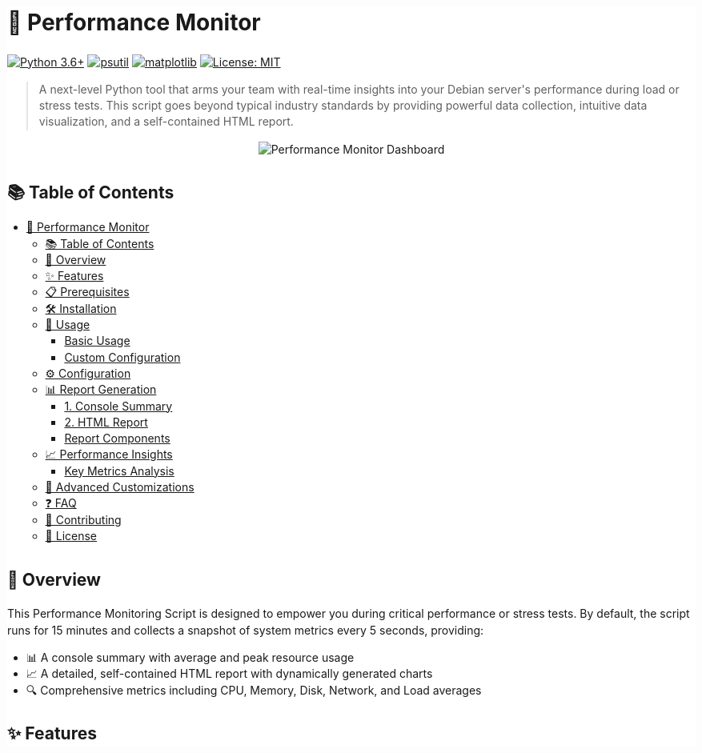 # 🚀 Performance Monitor

[![Python 3.6+](https://img.shields.io/badge/python-3.6+-blue.svg)](https://www.python.org/downloads/)
[![psutil](https://img.shields.io/badge/psutil-latest-green.svg)](https://pypi.org/project/psutil/)
[![matplotlib](https://img.shields.io/badge/matplotlib-latest-orange.svg)](https://matplotlib.org/)
[![License: MIT](https://img.shields.io/badge/License-MIT-yellow.svg)](https://opensource.org/licenses/MIT)

> A next-level Python tool that arms your team with real-time insights into your Debian server's performance during load or stress tests. This script goes beyond typical industry standards by providing powerful data collection, intuitive data visualization, and a self-contained HTML report.

<p align="center">
  <img src="https://user-images.githubusercontent.com/your-username/your-repo/main/docs/assets/dashboard-preview.png" alt="Performance Monitor Dashboard" width="600">
</p>

## 📚 Table of Contents

- [🚀 Performance Monitor](#-performance-monitor)
  - [📚 Table of Contents](#-table-of-contents)
  - [🌟 Overview](#-overview)
  - [✨ Features](#-features)
  - [📋 Prerequisites](#-prerequisites)
  - [🛠️ Installation](#️-installation)
  - [🚀 Usage](#-usage)
    - [Basic Usage](#basic-usage)
    - [Custom Configuration](#custom-configuration)
  - [⚙️ Configuration](#️-configuration)
  - [📊 Report Generation](#-report-generation)
    - [1. Console Summary](#1-console-summary)
    - [2. HTML Report](#2-html-report)
    - [Report Components](#report-components)
  - [📈 Performance Insights](#-performance-insights)
    - [Key Metrics Analysis](#key-metrics-analysis)
  - [🔧 Advanced Customizations](#-advanced-customizations)
  - [❓ FAQ](#-faq)
  - [🤝 Contributing](#-contributing)
  - [📄 License](#-license)

## 🌟 Overview

This Performance Monitoring Script is designed to empower you during critical performance or stress tests. By default, the script runs for 15 minutes and collects a snapshot of system metrics every 5 seconds, providing:

- 📊 A console summary with average and peak resource usage
- 📈 A detailed, self-contained HTML report with dynamically generated charts
- 🔍 Comprehensive metrics including CPU, Memory, Disk, Network, and Load averages

## ✨ Features
